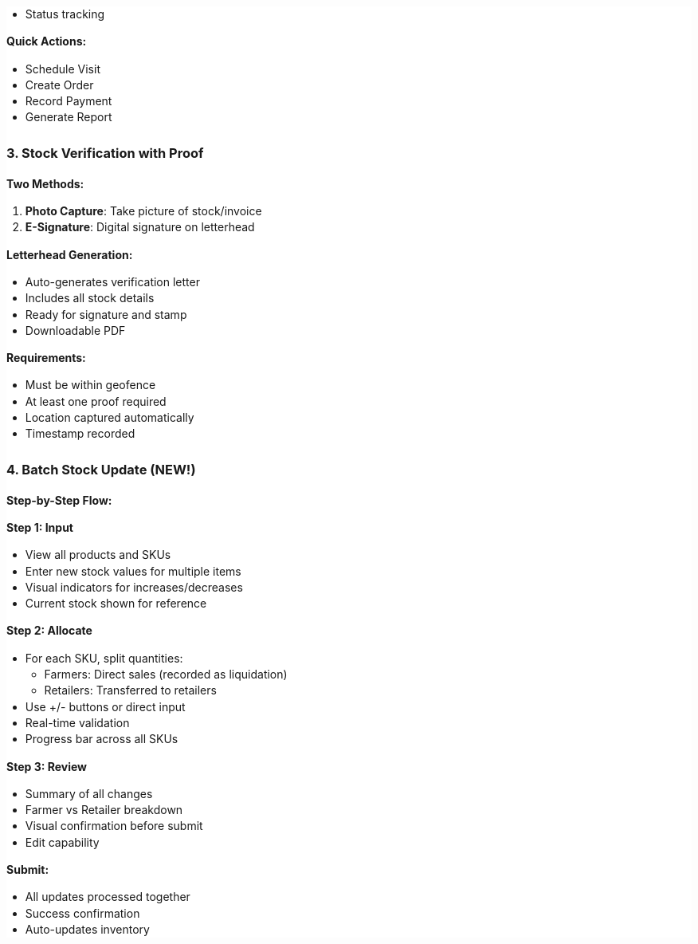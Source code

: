    - Status tracking

**Quick Actions:**
- Schedule Visit
- Create Order
- Record Payment
- Generate Report

### 3. **Stock Verification with Proof**

**Two Methods:**
1. **Photo Capture**: Take picture of stock/invoice
2. **E-Signature**: Digital signature on letterhead

**Letterhead Generation:**
- Auto-generates verification letter
- Includes all stock details
- Ready for signature and stamp
- Downloadable PDF

**Requirements:**
- Must be within geofence
- At least one proof required
- Location captured automatically
- Timestamp recorded

### 4. **Batch Stock Update** (NEW!)

**Step-by-Step Flow:**

**Step 1: Input**
- View all products and SKUs
- Enter new stock values for multiple items
- Visual indicators for increases/decreases
- Current stock shown for reference

**Step 2: Allocate**
- For each SKU, split quantities:
  - Farmers: Direct sales (recorded as liquidation)
  - Retailers: Transferred to retailers
- Use +/- buttons or direct input
- Real-time validation
- Progress bar across all SKUs

**Step 3: Review**
- Summary of all changes
- Farmer vs Retailer breakdown
- Visual confirmation before submit
- Edit capability

**Submit:**
- All updates processed together
- Success confirmation
- Auto-updates inventory
